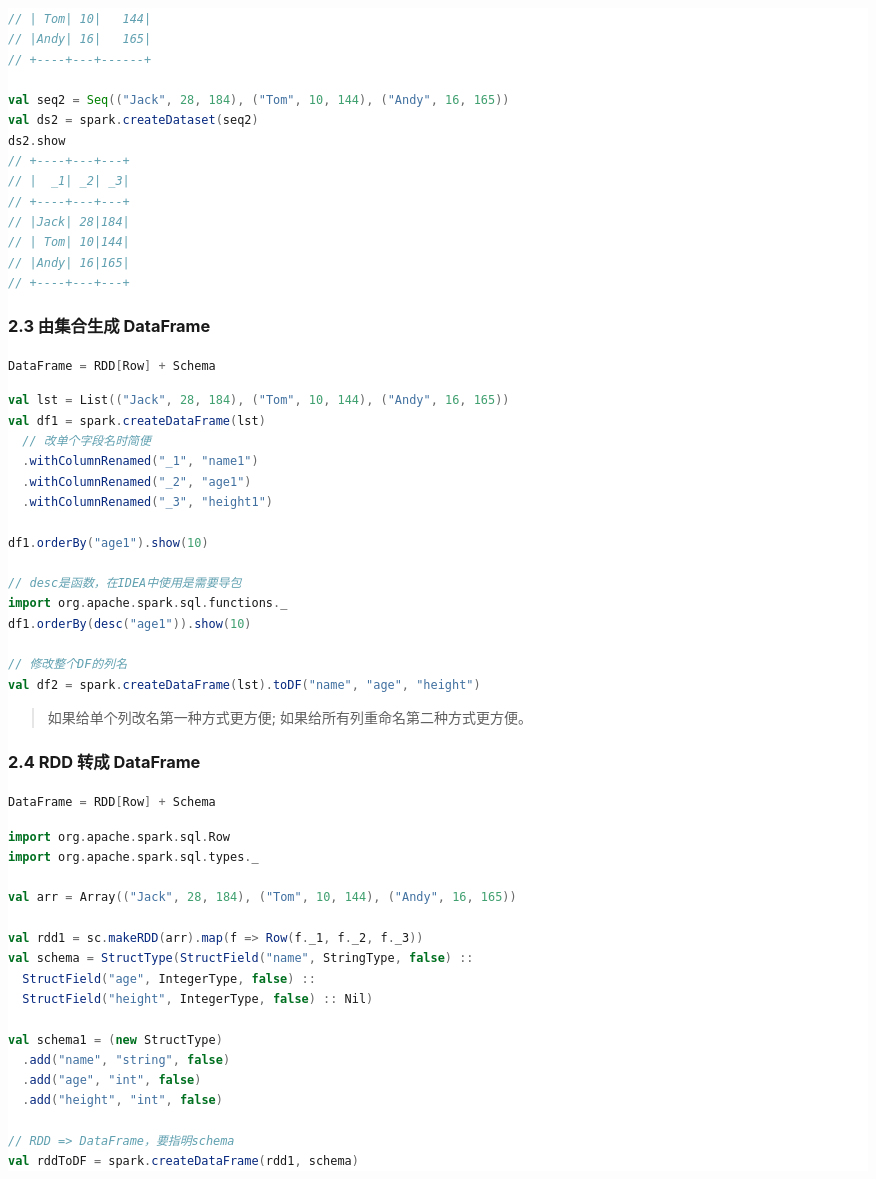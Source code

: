 ```scala
// | Tom| 10|   144|
// |Andy| 16|   165|
// +----+---+------+

val seq2 = Seq(("Jack", 28, 184), ("Tom", 10, 144), ("Andy", 16, 165))
val ds2 = spark.createDataset(seq2)
ds2.show
// +----+---+---+
// |  _1| _2| _3|
// +----+---+---+
// |Jack| 28|184|
// | Tom| 10|144|
// |Andy| 16|165|
// +----+---+---+
```

### 2.3 由集合生成 DataFrame

```scala
DataFrame = RDD[Row] + Schema
```

```scala
val lst = List(("Jack", 28, 184), ("Tom", 10, 144), ("Andy", 16, 165))
val df1 = spark.createDataFrame(lst)
  // 改单个字段名时简便
  .withColumnRenamed("_1", "name1")
  .withColumnRenamed("_2", "age1")
  .withColumnRenamed("_3", "height1")

df1.orderBy("age1").show(10)

// desc是函数，在IDEA中使用是需要导包
import org.apache.spark.sql.functions._
df1.orderBy(desc("age1")).show(10)

// 修改整个DF的列名
val df2 = spark.createDataFrame(lst).toDF("name", "age", "height")
```

> 如果给单个列改名第一种方式更方便; 如果给所有列重命名第二种方式更方便。

### 2.4 RDD 转成 DataFrame

```scala
DataFrame = RDD[Row] + Schema
```

```scala
import org.apache.spark.sql.Row
import org.apache.spark.sql.types._

val arr = Array(("Jack", 28, 184), ("Tom", 10, 144), ("Andy", 16, 165))

val rdd1 = sc.makeRDD(arr).map(f => Row(f._1, f._2, f._3))
val schema = StructType(StructField("name", StringType, false) :: 
  StructField("age", IntegerType, false) :: 
  StructField("height", IntegerType, false) :: Nil)

val schema1 = (new StructType)
  .add("name", "string", false)
  .add("age", "int", false)
  .add("height", "int", false)

// RDD => DataFrame，要指明schema
val rddToDF = spark.createDataFrame(rdd1, schema)
```